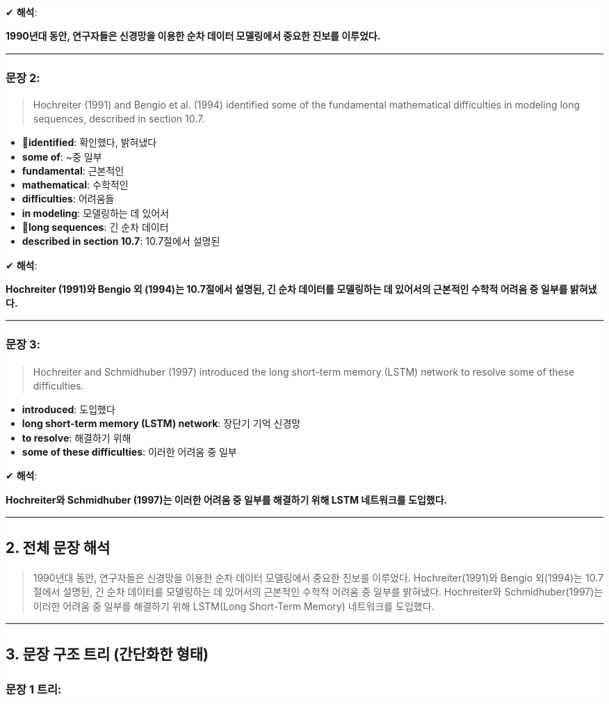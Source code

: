 ✔ **해석**:

**1990년대 동안, 연구자들은 신경망을 이용한 순차 데이터 모델링에서 중요한 진보를 이루었다.**

---

### 문장 2:

> Hochreiter (1991) and Bengio et al. (1994) identified some of the fundamental mathematical difficulties in modeling long sequences, described in section 10.7.

- **🔴identified**: 확인했다, 밝혀냈다
- **some of**: ~중 일부
- **fundamental**: 근본적인
- **mathematical**: 수학적인
- **difficulties**: 어려움들
- **in modeling**: 모델링하는 데 있어서
- **🔴long sequences**: 긴 순차 데이터
- **described in section 10.7**: 10.7절에서 설명된

✔ **해석**:

**Hochreiter (1991)와 Bengio 외 (1994)는 10.7절에서 설명된, 긴 순차 데이터를 모델링하는 데 있어서의 근본적인 수학적 어려움 중 일부를 밝혀냈다.**

---

### 문장 3:

> Hochreiter and Schmidhuber (1997) introduced the long short-term memory (LSTM) network to resolve some of these difficulties.

- **introduced**: 도입했다
- **long short-term memory (LSTM) network**: 장단기 기억 신경망
- **to resolve**: 해결하기 위해
- **some of these difficulties**: 이러한 어려움 중 일부

✔ **해석**:

**Hochreiter와 Schmidhuber (1997)는 이러한 어려움 중 일부를 해결하기 위해 LSTM 네트워크를 도입했다.**

---

## 2. **전체 문장 해석**

> 1990년대 동안, 연구자들은 신경망을 이용한 순차 데이터 모델링에서 중요한 진보를 이루었다. Hochreiter(1991)와 Bengio 외(1994)는 10.7절에서 설명된, 긴 순차 데이터를 모델링하는 데 있어서의 근본적인 수학적 어려움 중 일부를 밝혀냈다. Hochreiter와 Schmidhuber(1997)는 이러한 어려움 중 일부를 해결하기 위해 LSTM(Long Short-Term Memory) 네트워크를 도입했다.

---

## 3. **문장 구조 트리 (간단화한 형태)**

### 문장 1 트리:
